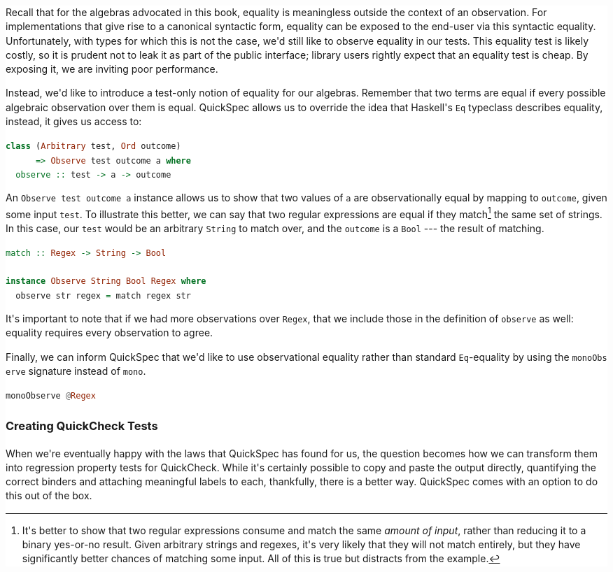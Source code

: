 Recall that for the algebras advocated in this book, equality is meaningless
outside the context of an observation. For implementations that give rise to a
canonical syntactic form, equality can be exposed to the end-user via this
syntactic equality. Unfortunately, with types for which this is not the case,
we'd still like to observe equality in our tests. This equality test is likely
costly, so it is prudent not to leak it as part of the public
interface; library users rightly expect that an equality test is cheap. By
exposing it, we are inviting poor performance.

Instead, we'd like to introduce a test-only notion of equality for our algebras.
Remember that two terms are equal if every possible algebraic observation over
them is equal. QuickSpec allows us to override the idea that Haskell's `Eq`
typeclass describes equality, instead, it gives us access to:

```haskell
class (Arbitrary test, Ord outcome)
      => Observe test outcome a where
  observe :: test -> a -> outcome
```

An `Observe test outcome a` instance allows us to show that two values of `a`
are observationally equal by mapping to `outcome`, given some input `test`. To
illustrate this better, we can say that two regular expressions are equal if
they match[^better-to-consume] the same set of strings. In this case, our `test`
would be an arbitrary `String` to match over, and the `outcome` is a `Bool` ---
the result of matching.

[^better-to-consume]: It's better to show that two regular expressions consume
  and match the same *amount of input*, rather than reducing it to a binary
  yes-or-no result. Given arbitrary strings and regexes, it's very likely that
  they will not match entirely, but they have significantly better chances of
  matching some input. All of this is true but distracts from the example.

```haskell
match :: Regex -> String -> Bool

instance Observe String Bool Regex where
  observe str regex = match regex str
```

It's important to note that if we had more observations over `Regex`, that we
include those in the definition of `observe` as well: equality requires every
observation to agree.

Finally, we can inform QuickSpec that we'd like to use observational equality
rather than standard `Eq`-equality by using the `monoObserve` signature
instead of `mono`.

```haskell
monoObserve @Regex
```


### Creating QuickCheck Tests

When we're eventually happy with the laws that QuickSpec has found for us, the
question becomes how we can transform them into regression property tests for
QuickCheck. While it's certainly possible to copy and paste the output directly,
quantifying the correct binders and attaching meaningful labels to each,
thankfully, there is a better way. QuickSpec comes with an option to do this out
of the box.


[^and-other-markers]: QuickSpec also defines `B`, `C`, `D`, and `E` as other
[^unless-default-to]: This behavior can be changed via the `defaultTo :: Proxy a -> Signature` signature.